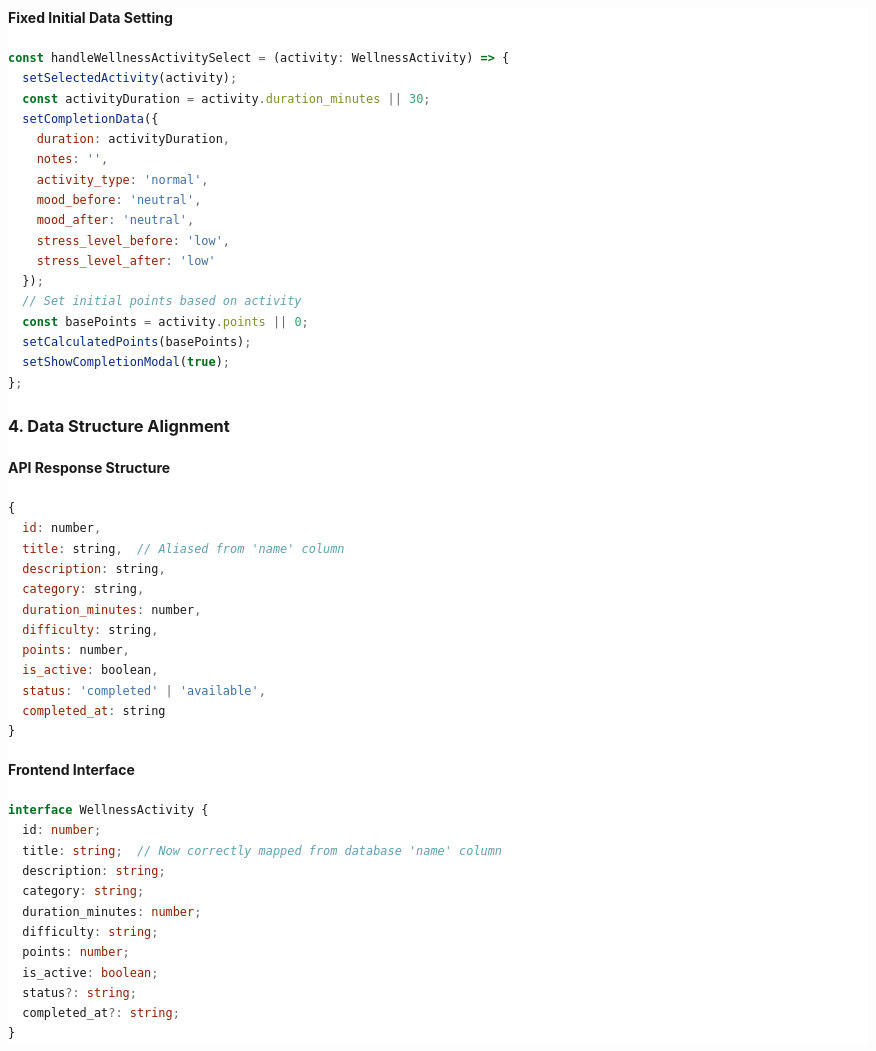 #### Fixed Initial Data Setting
```javascript
const handleWellnessActivitySelect = (activity: WellnessActivity) => {
  setSelectedActivity(activity);
  const activityDuration = activity.duration_minutes || 30;
  setCompletionData({
    duration: activityDuration,
    notes: '',
    activity_type: 'normal',
    mood_before: 'neutral',
    mood_after: 'neutral',
    stress_level_before: 'low',
    stress_level_after: 'low'
  });
  // Set initial points based on activity
  const basePoints = activity.points || 0;
  setCalculatedPoints(basePoints);
  setShowCompletionModal(true);
};
```

### 4. **Data Structure Alignment**

#### API Response Structure
```javascript
{
  id: number,
  title: string,  // Aliased from 'name' column
  description: string,
  category: string,
  duration_minutes: number,
  difficulty: string,
  points: number,
  is_active: boolean,
  status: 'completed' | 'available',
  completed_at: string
}
```

#### Frontend Interface
```typescript
interface WellnessActivity {
  id: number;
  title: string;  // Now correctly mapped from database 'name' column
  description: string;
  category: string;
  duration_minutes: number;
  difficulty: string;
  points: number;
  is_active: boolean;
  status?: string;
  completed_at?: string;
}
```
